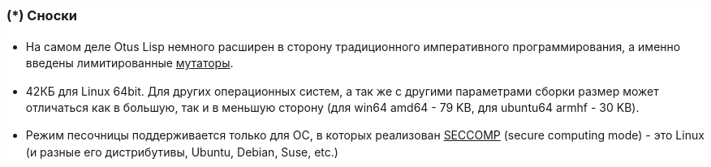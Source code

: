 
### (*) Сноски

* <a name="pure"></a>На самом деле Otus Lisp немного расширен в сторону традиционного императивного программирования, а именно введены лимитированные [мутаторы](?ru/mutators).

* <a name="42kb"></a>42КБ для Linux 64bit. Для других операционных систем, а так же с другими параметрами сборки размер может отличаться как в большую, так и в меньшую сторону (для win64 amd64 - 79 KB, для ubuntu64 armhf - 30 KB).

* <a name="sandbox"></a>Режим песочницы поддерживается только для ОС, в которых реализован [SECCOMP](https://en.wikipedia.org/wiki/Seccomp) (secure computing mode) - это Linux (и разные его дистрибутивы, Ubuntu, Debian, Suse, etc.)
